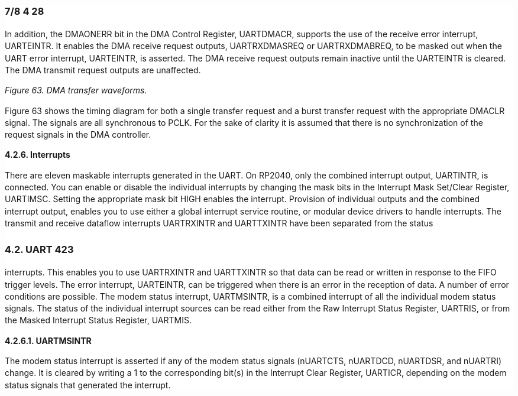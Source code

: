 ### 7/8 4 28


In addition, the DMAONERR bit in the DMA Control Register, UARTDMACR, supports the use of the receive error
interrupt, UARTEINTR. It enables the DMA receive request outputs, UARTRXDMASREQ or UARTRXDMABREQ, to be
masked out when the UART error interrupt, UARTEINTR, is asserted. The DMA receive request outputs remain inactive
until the UARTEINTR is cleared. The DMA transmit request outputs are unaffected.

_Figure 63. DMA
transfer waveforms._


Figure 63 shows the timing diagram for both a single transfer request and a burst transfer request with the appropriate
DMACLR signal. The signals are all synchronous to PCLK. For the sake of clarity it is assumed that there is no
synchronization of the request signals in the DMA controller.

**4.2.6. Interrupts**


There are eleven maskable interrupts generated in the UART. On RP2040, only the combined interrupt output, UARTINTR, is
connected.
You can enable or disable the individual interrupts by changing the mask bits in the Interrupt Mask Set/Clear Register,
UARTIMSC. Setting the appropriate mask bit HIGH enables the interrupt.
Provision of individual outputs and the combined interrupt output, enables you to use either a global interrupt service
routine, or modular device drivers to handle interrupts.
The transmit and receive dataflow interrupts UARTRXINTR and UARTTXINTR have been separated from the status

### 4.2. UART 423



interrupts. This enables you to use UARTRXINTR and UARTTXINTR so that data can be read or written in response to
the FIFO trigger levels.
The error interrupt, UARTEINTR, can be triggered when there is an error in the reception of data. A number of error
conditions are possible.
The modem status interrupt, UARTMSINTR, is a combined interrupt of all the individual modem status signals.
The status of the individual interrupt sources can be read either from the Raw Interrupt Status Register, UARTRIS, or
from the Masked Interrupt Status Register, UARTMIS.

**4.2.6.1. UARTMSINTR**


The modem status interrupt is asserted if any of the modem status signals (nUARTCTS, nUARTDCD, nUARTDSR, and
nUARTRI) change. It is cleared by writing a 1 to the corresponding bit(s) in the Interrupt Clear Register, UARTICR,
depending on the modem status signals that generated the interrupt.
